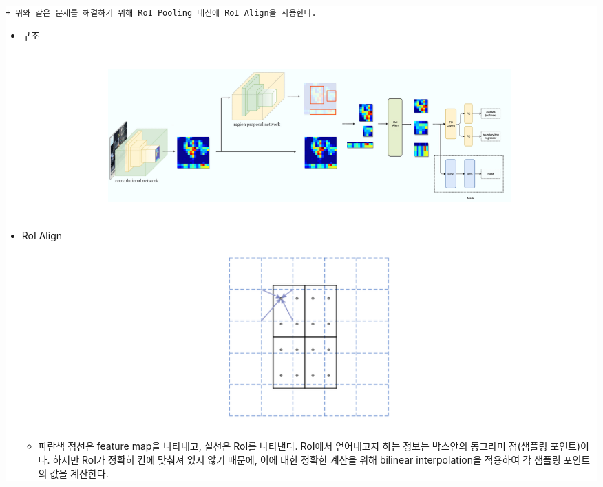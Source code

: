     + 위와 같은 문제를 해결하기 위해 RoI Pooling 대신에 RoI Align을 사용한다.

- 구조

    <center><img src="/reference_image/MH.Ji/R-CNN models/25.PNG" width="70%"></center><br>

- RoI Align

    <center><img src="/reference_image/MH.Ji/R-CNN models/22.PNG" width="30%"></center><br>

    + 파란색 점선은 feature map을 나타내고, 실선은 RoI를 나타낸다. RoI에서 얻어내고자 하는 정보는 박스안의 동그라미 점(샘플링 포인트)이다. 하지만 RoI가 정확히 칸에 맞춰져 있지 않기 때문에, 이에 대한 정확한 계산을 위해 bilinear interpolation을 적용하여 각 샘플링 포인트의 값을 계산한다.
